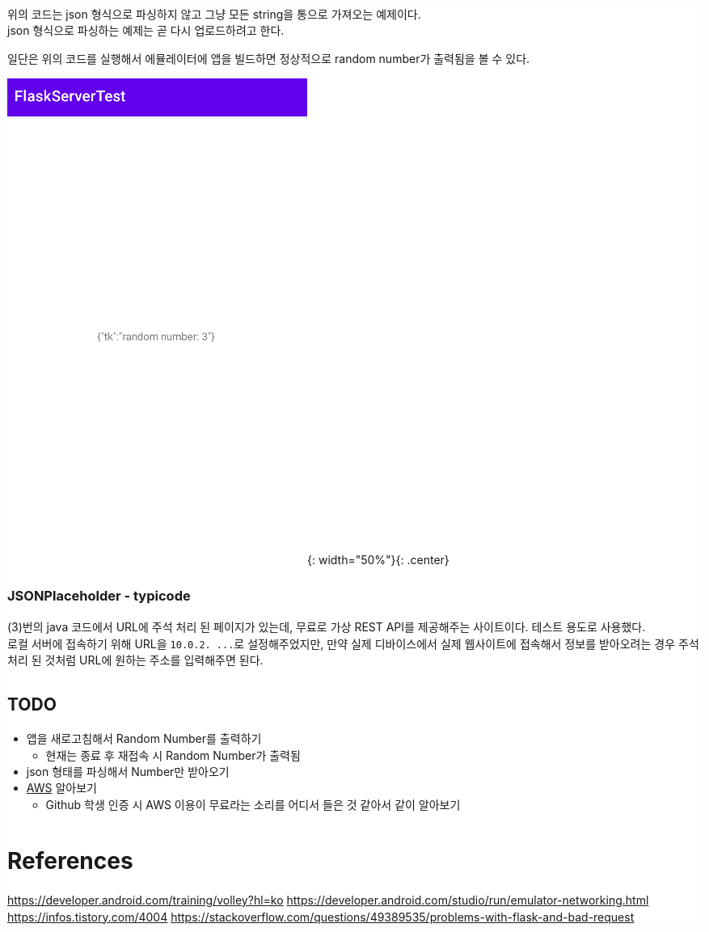 
위의 코드는 json 형식으로 파싱하지 않고 그냥 모든 string을 통으로 가져오는 예제이다.  
json 형식으로 파싱하는 예제는 곧 다시 업로드하려고 한다.  

일단은 위의 코드를 실행해서 에뮬레이터에 앱을 빌드하면 정상적으로 random number가 출력됨을 볼 수 있다.  

![Random Number 출력](/assets/img/posts-images/flask-android/capture-2022-04-14-142945.png){: width="50%"}{: .center}

### JSONPlaceholder - typicode
(3)번의 java 코드에서 URL에 주석 처리 된 페이지가 있는데, 무료로 가상 REST API를 제공해주는 사이트이다. 테스트 용도로 사용했다.  
로컬 서버에 접속하기 위해 URL을 `10.0.2. ...`로 설정해주었지만, 만약 실제 디바이스에서 실제 웹사이트에 접속해서 정보를 받아오려는 경우 주석처리 된 것처럼 URL에 원하는 주소를 입력해주면 된다.

## TODO
* 앱을 새로고침해서 Random Number를 출력하기
    - 현재는 종료 후 재접속 시 Random Number가 출력됨
* json 형태를 파싱해서 Number만 받아오기
* [AWS](https://aws.amazon.com/ko/free/?trk=fa2d6ba3-df80-4d24-a453-bf30ad163af9&sc_channel=ps&sc_campaign=acquisition&sc_medium=ACQ-P|PS-GO|Brand|Desktop|SU|Core-Main|Core|KR|KR|Text&ef_id=CjwKCAjw6dmSBhBkEiwA_W-EoMtZg-hE2dII7hztYersMhIiddHRGUIB7PdL68-hNVEpuNysJcTvLxoCBwwQAvD_BwE:G:s&s_kwcid=AL!4422!3!563761819834!e!!g!!aws&ef_id=CjwKCAjw6dmSBhBkEiwA_W-EoMtZg-hE2dII7hztYersMhIiddHRGUIB7PdL68-hNVEpuNysJcTvLxoCBwwQAvD_BwE:G:s&s_kwcid=AL!4422!3!563761819834!e!!g!!aws&all-free-tier.sort-by=item.additionalFields.SortRank&all-free-tier.sort-order=asc&awsf.Free%20Tier%20Types=*all&awsf.Free%20Tier%20Categories=*all) 알아보기
    - Github 학생 인증 시 AWS 이용이 무료라는 소리를 어디서 들은 것 같아서 같이 알아보기


# References
<https://developer.android.com/training/volley?hl=ko>
<https://developer.android.com/studio/run/emulator-networking.html>
<https://infos.tistory.com/4004>
<https://stackoverflow.com/questions/49389535/problems-with-flask-and-bad-request>